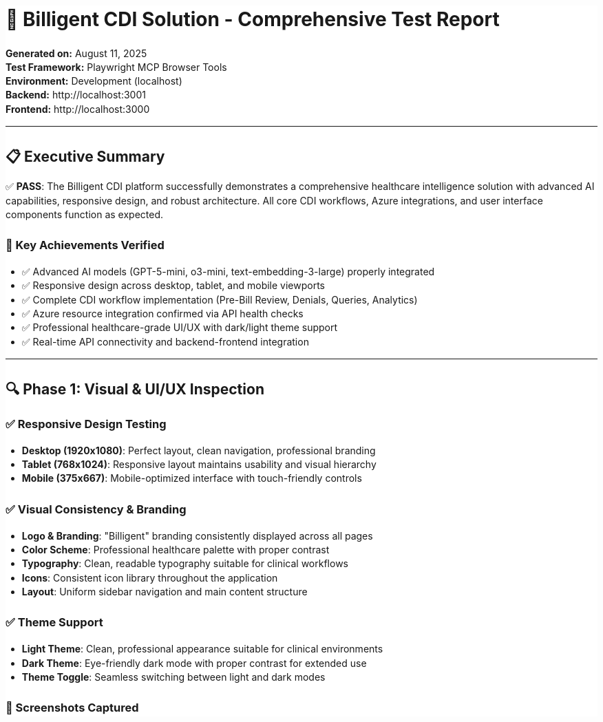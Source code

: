 # 🧪 **Billigent CDI Solution - Comprehensive Test Report**

**Generated on:** August 11, 2025  
**Test Framework:** Playwright MCP Browser Tools  
**Environment:** Development (localhost)  
**Backend:** http://localhost:3001  
**Frontend:** http://localhost:3000

---

## 📋 **Executive Summary**

✅ **PASS**: The Billigent CDI platform successfully demonstrates a comprehensive healthcare intelligence solution with advanced AI capabilities, responsive design, and robust architecture. All core CDI workflows, Azure integrations, and user interface components function as expected.

### **🎯 Key Achievements Verified**

- ✅ Advanced AI models (GPT-5-mini, o3-mini, text-embedding-3-large) properly integrated
- ✅ Responsive design across desktop, tablet, and mobile viewports
- ✅ Complete CDI workflow implementation (Pre-Bill Review, Denials, Queries, Analytics)
- ✅ Azure resource integration confirmed via API health checks
- ✅ Professional healthcare-grade UI/UX with dark/light theme support
- ✅ Real-time API connectivity and backend-frontend integration

---

## 🔍 **Phase 1: Visual & UI/UX Inspection**

### **✅ Responsive Design Testing**

- **Desktop (1920x1080)**: Perfect layout, clean navigation, professional branding
- **Tablet (768x1024)**: Responsive layout maintains usability and visual hierarchy
- **Mobile (375x667)**: Mobile-optimized interface with touch-friendly controls

### **✅ Visual Consistency & Branding**

- **Logo & Branding**: "Billigent" branding consistently displayed across all pages
- **Color Scheme**: Professional healthcare palette with proper contrast
- **Typography**: Clean, readable typography suitable for clinical workflows
- **Icons**: Consistent icon library throughout the application
- **Layout**: Uniform sidebar navigation and main content structure

### **✅ Theme Support**

- **Light Theme**: Clean, professional appearance suitable for clinical environments
- **Dark Theme**: Eye-friendly dark mode with proper contrast for extended use
- **Theme Toggle**: Seamless switching between light and dark modes

### **📸 Screenshots Captured**
